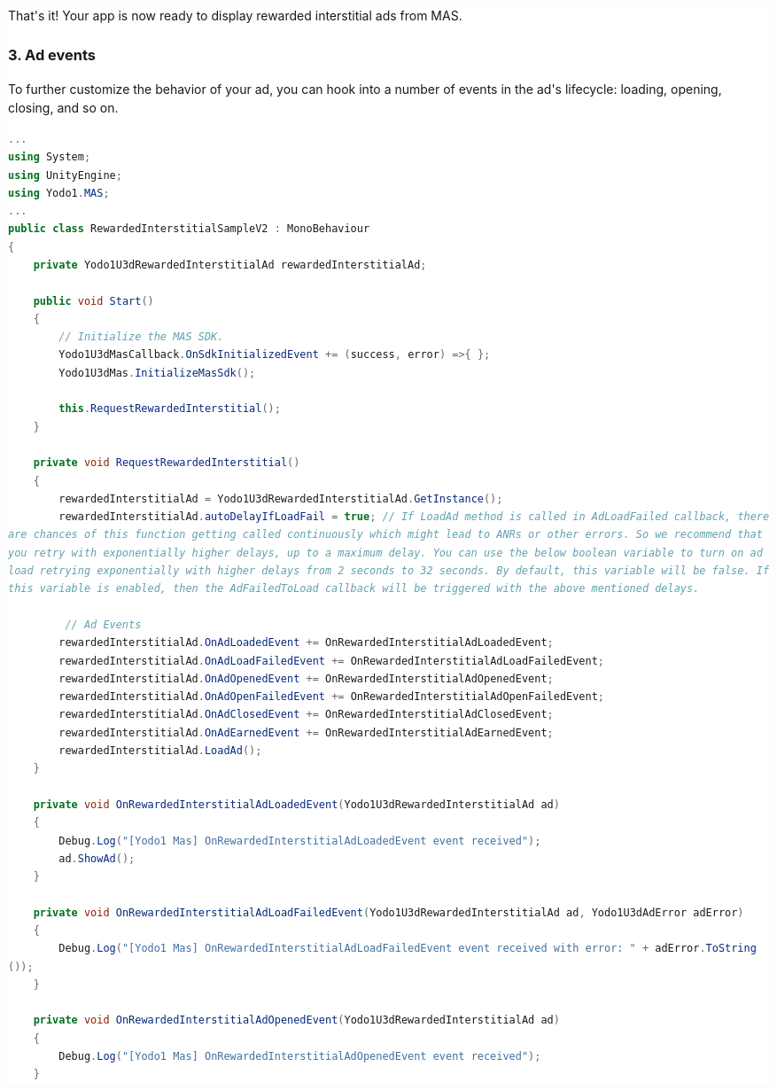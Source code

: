 That's it! Your app is now ready to display rewarded interstitial ads from MAS.

### 3. Ad events

To further customize the behavior of your ad, you can hook into a number of events in the ad's lifecycle: loading, opening, closing, and so on.

```c#
...
using System;
using UnityEngine;
using Yodo1.MAS;
...
public class RewardedInterstitialSampleV2 : MonoBehaviour
{
    private Yodo1U3dRewardedInterstitialAd rewardedInterstitialAd;

    public void Start()
    {
        // Initialize the MAS SDK.
        Yodo1U3dMasCallback.OnSdkInitializedEvent += (success, error) =>{ };
        Yodo1U3dMas.InitializeMasSdk();
		
        this.RequestRewardedInterstitial();
    }

    private void RequestRewardedInterstitial()
    {
        rewardedInterstitialAd = Yodo1U3dRewardedInterstitialAd.GetInstance();
        rewardedInterstitialAd.autoDelayIfLoadFail = true; // If LoadAd method is called in AdLoadFailed callback, there are chances of this function getting called continuously which might lead to ANRs or other errors. So we recommend that you retry with exponentially higher delays, up to a maximum delay. You can use the below boolean variable to turn on ad load retrying exponentially with higher delays from 2 seconds to 32 seconds. By default, this variable will be false. If this variable is enabled, then the AdFailedToLoad callback will be triggered with the above mentioned delays. 

		 // Ad Events
        rewardedInterstitialAd.OnAdLoadedEvent += OnRewardedInterstitialAdLoadedEvent;
        rewardedInterstitialAd.OnAdLoadFailedEvent += OnRewardedInterstitialAdLoadFailedEvent;
        rewardedInterstitialAd.OnAdOpenedEvent += OnRewardedInterstitialAdOpenedEvent;
        rewardedInterstitialAd.OnAdOpenFailedEvent += OnRewardedInterstitialAdOpenFailedEvent;
        rewardedInterstitialAd.OnAdClosedEvent += OnRewardedInterstitialAdClosedEvent;
        rewardedInterstitialAd.OnAdEarnedEvent += OnRewardedInterstitialAdEarnedEvent;
        rewardedInterstitialAd.LoadAd();
    }

    private void OnRewardedInterstitialAdLoadedEvent(Yodo1U3dRewardedInterstitialAd ad)
    {
        Debug.Log("[Yodo1 Mas] OnRewardedInterstitialAdLoadedEvent event received");
        ad.ShowAd();
    }

    private void OnRewardedInterstitialAdLoadFailedEvent(Yodo1U3dRewardedInterstitialAd ad, Yodo1U3dAdError adError)
    {
        Debug.Log("[Yodo1 Mas] OnRewardedInterstitialAdLoadFailedEvent event received with error: " + adError.ToString());
    }

    private void OnRewardedInterstitialAdOpenedEvent(Yodo1U3dRewardedInterstitialAd ad)
    {
        Debug.Log("[Yodo1 Mas] OnRewardedInterstitialAdOpenedEvent event received");
    }

```